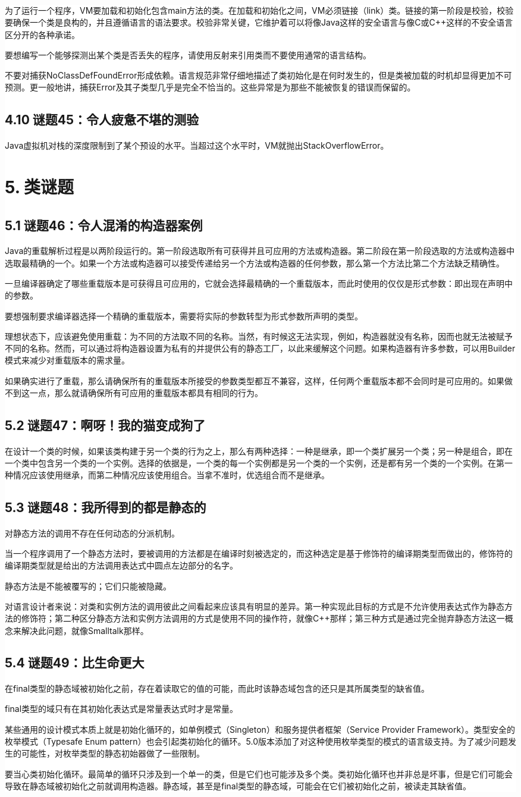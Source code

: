 为了运行一个程序，VM要加载和初始化包含main方法的类。在加载和初始化之间，VM必须链接（link）类。链接的第一阶段是校验，校验要确保一个类是良构的，并且遵循语言的语法要求。校验非常关键，它维护着可以将像Java这样的安全语言与像C或C++这样的不安全语言区分开的各种承诺。

要想编写一个能够探测出某个类是否丢失的程序，请使用反射来引用类而不要使用通常的语言结构。

不要对捕获NoClassDefFoundError形成依赖。语言规范非常仔细地描述了类初始化是在何时发生的，但是类被加载的时机却显得更加不可预测。更一般地讲，捕获Error及其子类型几乎是完全不恰当的。这些异常是为那些不能被恢复的错误而保留的。

## 4.10              谜题45：令人疲惫不堪的测验

Java虚拟机对栈的深度限制到了某个预设的水平。当超过这个水平时，VM就抛出StackOverflowError。

# 5.        类谜题

## 5.1    谜题46：令人混淆的构造器案例

Java的重载解析过程是以两阶段运行的。第一阶段选取所有可获得并且可应用的方法或构造器。第二阶段在第一阶段选取的方法或构造器中选取最精确的一个。如果一个方法或构造器可以接受传递给另一个方法或构造器的任何参数，那么第一个方法比第二个方法缺乏精确性。

一旦编译器确定了哪些重载版本是可获得且可应用的，它就会选择最精确的一个重载版本，而此时使用的仅仅是形式参数：即出现在声明中的参数。

要想强制要求编译器选择一个精确的重载版本，需要将实际的参数转型为形式参数所声明的类型。

理想状态下，应该避免使用重载：为不同的方法取不同的名称。当然，有时候这无法实现，例如，构造器就没有名称，因而也就无法被赋予不同的名称。然而，可以通过将构造器设置为私有的并提供公有的静态工厂，以此来缓解这个问题。如果构造器有许多参数，可以用Builder模式来减少对重载版本的需求量。

如果确实进行了重载，那么请确保所有的重载版本所接受的参数类型都互不兼容，这样，任何两个重载版本都不会同时是可应用的。如果做不到这一点，那么就请确保所有可应用的重载版本都具有相同的行为。

## 5.2    谜题47：啊呀！我的猫变成狗了

在设计一个类的时候，如果该类构建于另一个类的行为之上，那么有两种选择：一种是继承，即一个类扩展另一个类；另一种是组合，即在一个类中包含另一个类的一个实例。选择的依据是，一个类的每一个实例都是另一个类的一个实例，还是都有另一个类的一个实例。在第一种情况应该使用继承，而第二种情况应该使用组合。当拿不准时，优选组合而不是继承。

## 5.3    谜题48：我所得到的都是静态的

对静态方法的调用不存在任何动态的分派机制。

当一个程序调用了一个静态方法时，要被调用的方法都是在编译时刻被选定的，而这种选定是基于修饰符的编译期类型而做出的，修饰符的编译期类型就是给出的方法调用表达式中圆点左边部分的名字。

静态方法是不能被覆写的；它们只能被隐藏。

对语言设计者来说：对类和实例方法的调用彼此之间看起来应该具有明显的差异。第一种实现此目标的方式是不允许使用表达式作为静态方法的修饰符；第二种区分静态方法和实例方法调用的方式是使用不同的操作符，就像C++那样；第三种方式是通过完全抛弃静态方法这一概念来解决此问题，就像Smalltalk那样。

## 5.4    谜题49：比生命更大

在final类型的静态域被初始化之前，存在着读取它的值的可能，而此时该静态域包含的还只是其所属类型的缺省值。

final类型的域只有在其初始化表达式是常量表达式时才是常量。

某些通用的设计模式本质上就是初始化循环的，如单例模式（Singleton）和服务提供者框架（Service Provider Framework）。类型安全的枚举模式（Typesafe Enum pattern）也会引起类初始化的循环。5.0版本添加了对这种使用枚举类型的模式的语言级支持。为了减少问题发生的可能性，对枚举类型的静态初始器做了一些限制。

要当心类初始化循环。最简单的循环只涉及到一个单一的类，但是它们也可能涉及多个类。类初始化循环也并非总是坏事，但是它们可能会导致在静态域被初始化之前就调用构造器。静态域，甚至是final类型的静态域，可能会在它们被初始化之前，被读走其缺省值。
